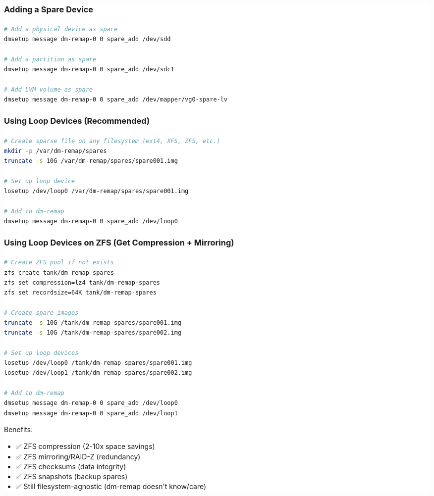 ### Adding a Spare Device

```bash
# Add a physical device as spare
dmsetup message dm-remap-0 0 spare_add /dev/sdd

# Add a partition as spare
dmsetup message dm-remap-0 0 spare_add /dev/sdc1

# Add LVM volume as spare
dmsetup message dm-remap-0 0 spare_add /dev/mapper/vg0-spare-lv
```

### Using Loop Devices (Recommended)

```bash
# Create sparse file on any filesystem (ext4, XFS, ZFS, etc.)
mkdir -p /var/dm-remap/spares
truncate -s 10G /var/dm-remap/spares/spare001.img

# Set up loop device
losetup /dev/loop0 /var/dm-remap/spares/spare001.img

# Add to dm-remap
dmsetup message dm-remap-0 0 spare_add /dev/loop0
```

### Using Loop Devices on ZFS (Get Compression + Mirroring)

```bash
# Create ZFS pool if not exists
zfs create tank/dm-remap-spares
zfs set compression=lz4 tank/dm-remap-spares
zfs set recordsize=64K tank/dm-remap-spares

# Create spare images
truncate -s 10G /tank/dm-remap-spares/spare001.img
truncate -s 10G /tank/dm-remap-spares/spare002.img

# Set up loop devices
losetup /dev/loop0 /tank/dm-remap-spares/spare001.img
losetup /dev/loop1 /tank/dm-remap-spares/spare002.img

# Add to dm-remap
dmsetup message dm-remap-0 0 spare_add /dev/loop0
dmsetup message dm-remap-0 0 spare_add /dev/loop1
```

Benefits:
- ✅ ZFS compression (2-10x space savings)
- ✅ ZFS mirroring/RAID-Z (redundancy)
- ✅ ZFS checksums (data integrity)
- ✅ ZFS snapshots (backup spares)
- ✅ Still filesystem-agnostic (dm-remap doesn't know/care)

